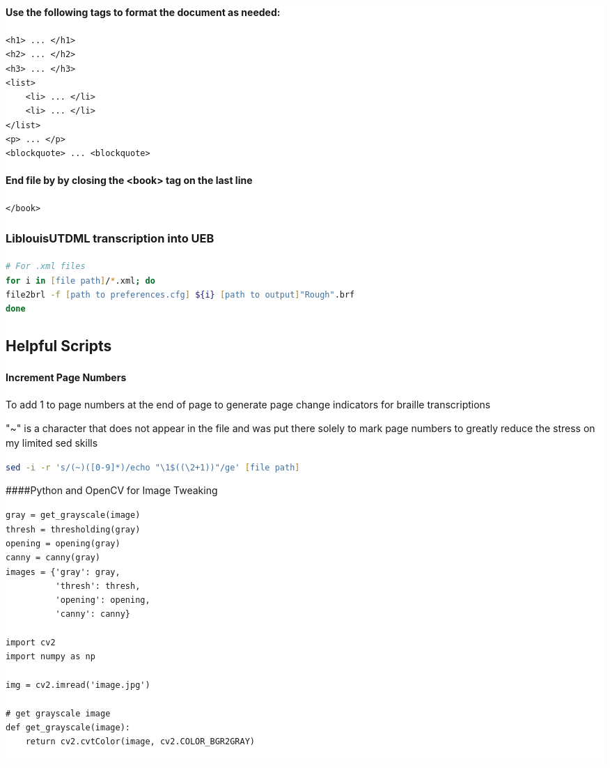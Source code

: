 #### Use the following tags to format the document as needed:

```xml-dtd
<h1> ... </h1>
<h2> ... </h2>
<h3> ... </h3> 
<list>
	<li> ... </li>
	<li> ... </li> 
</list>
<p> ... </p>
<blockquote> ... <blockquote>
```

#### End file by by closing the \<book> tag on the last line

```
</book>
```

### LiblouisUTDML transcription into UEB

```zsh
# For .xml files
for i in [file path]/*.xml; do
file2brl -f [path to preferences.cfg] ${i} [path to output]"Rough".brf
done

```



## Helpful Scripts

#### Increment Page Numbers

To add 1 to page numbers at the end of page to generate page change indicators for braille transcriptions

 "~" is a character that does not appear in the file and was put there solely to mark page numbers to greatly reduce the stress on my limited sed skills

```zsh
sed -i -r 's/(~)([0-9]*)/echo "\1$((\2+1))"/ge' [file path]
```

####Python and OpenCV for Image Tweaking

```
gray = get_grayscale(image)
thresh = thresholding(gray)
opening = opening(gray)
canny = canny(gray)
images = {'gray': gray, 
          'thresh': thresh, 
          'opening': opening, 
          'canny': canny}
          
import cv2
import numpy as np

img = cv2.imread('image.jpg')

# get grayscale image
def get_grayscale(image):
    return cv2.cvtColor(image, cv2.COLOR_BGR2GRAY)
    
```